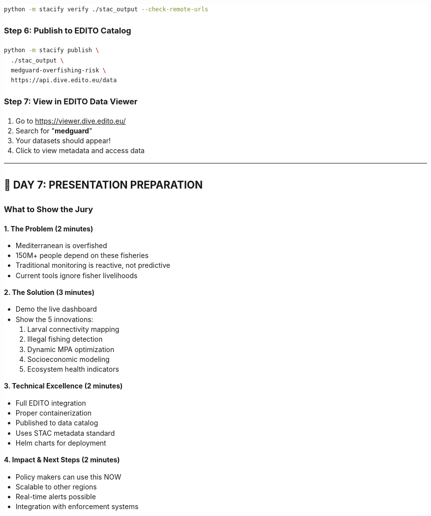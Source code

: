 ```bash
python -m stacify verify ./stac_output --check-remote-urls
```

### Step 6: Publish to EDITO Catalog

```bash
python -m stacify publish \
  ./stac_output \
  medguard-overfishing-risk \
  https://api.dive.edito.eu/data
```

### Step 7: View in EDITO Data Viewer

1. Go to https://viewer.dive.edito.eu/
2. Search for "**medguard**"
3. Your datasets should appear!
4. Click to view metadata and access data

---

## 🎤 DAY 7: PRESENTATION PREPARATION

### What to Show the Jury

**1. The Problem (2 minutes)**
- Mediterranean is overfished
- 150M+ people depend on these fisheries
- Traditional monitoring is reactive, not predictive
- Current tools ignore fisher livelihoods

**2. The Solution (3 minutes)**
- Demo the live dashboard
- Show the 5 innovations:
  1. Larval connectivity mapping
  2. Illegal fishing detection
  3. Dynamic MPA optimization
  4. Socioeconomic modeling
  5. Ecosystem health indicators

**3. Technical Excellence (2 minutes)**
- Full EDITO integration
- Proper containerization
- Published to data catalog
- Uses STAC metadata standard
- Helm charts for deployment

**4. Impact & Next Steps (2 minutes)**
- Policy makers can use this NOW
- Scalable to other regions
- Real-time alerts possible
- Integration with enforcement systems
